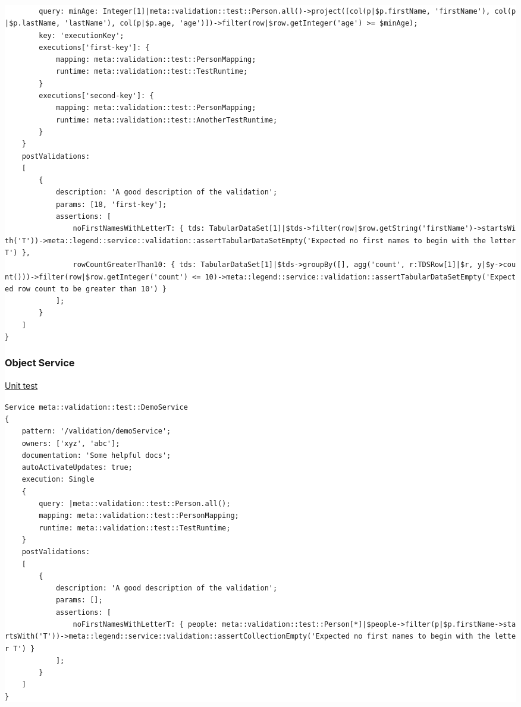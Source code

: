 ```
        query: minAge: Integer[1]|meta::validation::test::Person.all()->project([col(p|$p.firstName, 'firstName'), col(p|$p.lastName, 'lastName'), col(p|$p.age, 'age')])->filter(row|$row.getInteger('age') >= $minAge);
        key: 'executionKey';
        executions['first-key']: {
            mapping: meta::validation::test::PersonMapping;
            runtime: meta::validation::test::TestRuntime;
        }
        executions['second-key']: {
            mapping: meta::validation::test::PersonMapping;
            runtime: meta::validation::test::AnotherTestRuntime;
        }
    }
    postValidations:
    [
        {
            description: 'A good description of the validation';
            params: [18, 'first-key'];
            assertions: [
                noFirstNamesWithLetterT: { tds: TabularDataSet[1]|$tds->filter(row|$row.getString('firstName')->startsWith('T'))->meta::legend::service::validation::assertTabularDataSetEmpty('Expected no first names to begin with the letter T') },
                rowCountGreaterThan10: { tds: TabularDataSet[1]|$tds->groupBy([], agg('count', r:TDSRow[1]|$r, y|$y->count()))->filter(row|$row.getInteger('count') <= 10)->meta::legend::service::validation::assertTabularDataSetEmpty('Expected row count to be greater than 10') }
            ];
        }
    ]
}
```

### Object Service
[Unit test](/legend-engine-service-post-validation-runner/src/test/java/org/finos/legend/engine/service/post/validation/runner/TestLegendServicePostValidationRunner.java#L105)
```
Service meta::validation::test::DemoService
{
    pattern: '/validation/demoService';
    owners: ['xyz', 'abc'];
    documentation: 'Some helpful docs';
    autoActivateUpdates: true;
    execution: Single
    {
        query: |meta::validation::test::Person.all();
        mapping: meta::validation::test::PersonMapping;
        runtime: meta::validation::test::TestRuntime;
    }
    postValidations:
    [
        {
            description: 'A good description of the validation';
            params: [];
            assertions: [
                noFirstNamesWithLetterT: { people: meta::validation::test::Person[*]|$people->filter(p|$p.firstName->startsWith('T'))->meta::legend::service::validation::assertCollectionEmpty('Expected no first names to begin with the letter T') }
            ];
        }
    ]
}
```
